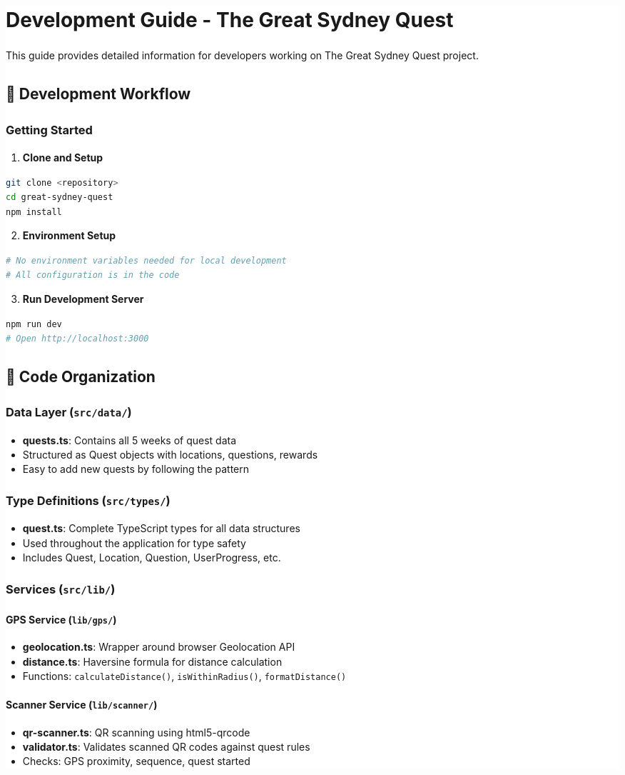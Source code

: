 # Development Guide - The Great Sydney Quest

This guide provides detailed information for developers working on The Great Sydney Quest project.

## 🎯 Development Workflow

### Getting Started

1. **Clone and Setup**
```bash
git clone <repository>
cd great-sydney-quest
npm install
```

2. **Environment Setup**
```bash
# No environment variables needed for local development
# All configuration is in the code
```

3. **Run Development Server**
```bash
npm run dev
# Open http://localhost:3000
```

## 📁 Code Organization

### Data Layer (`src/data/`)
- **quests.ts**: Contains all 5 weeks of quest data
- Structured as Quest objects with locations, questions, rewards
- Easy to add new quests by following the pattern

### Type Definitions (`src/types/`)
- **quest.ts**: Complete TypeScript types for all data structures
- Used throughout the application for type safety
- Includes Quest, Location, Question, UserProgress, etc.

### Services (`src/lib/`)

#### GPS Service (`lib/gps/`)
- **geolocation.ts**: Wrapper around browser Geolocation API
- **distance.ts**: Haversine formula for distance calculation
- Functions: `calculateDistance()`, `isWithinRadius()`, `formatDistance()`

#### Scanner Service (`lib/scanner/`)
- **qr-scanner.ts**: QR scanning using html5-qrcode
- **validator.ts**: Validates scanned QR codes against quest rules
- Checks: GPS proximity, sequence, quest started

